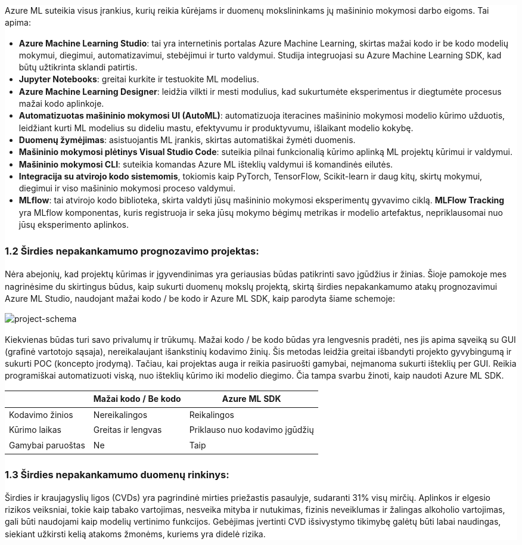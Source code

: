 Azure ML suteikia visus įrankius, kurių reikia kūrėjams ir duomenų mokslininkams jų mašininio mokymosi darbo eigoms. Tai apima:

- **Azure Machine Learning Studio**: tai yra internetinis portalas Azure Machine Learning, skirtas mažai kodo ir be kodo modelių mokymui, diegimui, automatizavimui, stebėjimui ir turto valdymui. Studija integruojasi su Azure Machine Learning SDK, kad būtų užtikrinta sklandi patirtis.
- **Jupyter Notebooks**: greitai kurkite ir testuokite ML modelius.
- **Azure Machine Learning Designer**: leidžia vilkti ir mesti modulius, kad sukurtumėte eksperimentus ir diegtumėte procesus mažai kodo aplinkoje.
- **Automatizuotas mašininio mokymosi UI (AutoML)**: automatizuoja iteracines mašininio mokymosi modelio kūrimo užduotis, leidžiant kurti ML modelius su dideliu mastu, efektyvumu ir produktyvumu, išlaikant modelio kokybę.
- **Duomenų žymėjimas**: asistuojantis ML įrankis, skirtas automatiškai žymėti duomenis.
- **Mašininio mokymosi plėtinys Visual Studio Code**: suteikia pilnai funkcionalią kūrimo aplinką ML projektų kūrimui ir valdymui.
- **Mašininio mokymosi CLI**: suteikia komandas Azure ML išteklių valdymui iš komandinės eilutės.
- **Integracija su atvirojo kodo sistemomis**, tokiomis kaip PyTorch, TensorFlow, Scikit-learn ir daug kitų, skirtų mokymui, diegimui ir viso mašininio mokymosi proceso valdymui.
- **MLflow**: tai atvirojo kodo biblioteka, skirta valdyti jūsų mašininio mokymosi eksperimentų gyvavimo ciklą. **MLFlow Tracking** yra MLflow komponentas, kuris registruoja ir seka jūsų mokymo bėgimų metrikas ir modelio artefaktus, nepriklausomai nuo jūsų eksperimento aplinkos.

### 1.2 Širdies nepakankamumo prognozavimo projektas:

Nėra abejonių, kad projektų kūrimas ir įgyvendinimas yra geriausias būdas patikrinti savo įgūdžius ir žinias. Šioje pamokoje mes nagrinėsime du skirtingus būdus, kaip sukurti duomenų mokslų projektą, skirtą širdies nepakankamumo atakų prognozavimui Azure ML Studio, naudojant mažai kodo / be kodo ir Azure ML SDK, kaip parodyta šiame schemoje:

![project-schema](../../../../5-Data-Science-In-Cloud/18-Low-Code/images/project-schema.PNG)

Kiekvienas būdas turi savo privalumų ir trūkumų. Mažai kodo / be kodo būdas yra lengvesnis pradėti, nes jis apima sąveiką su GUI (grafinė vartotojo sąsaja), nereikalaujant išankstinių kodavimo žinių. Šis metodas leidžia greitai išbandyti projekto gyvybingumą ir sukurti POC (koncepto įrodymą). Tačiau, kai projektas auga ir reikia pasiruošti gamybai, neįmanoma sukurti išteklių per GUI. Reikia programiškai automatizuoti viską, nuo išteklių kūrimo iki modelio diegimo. Čia tampa svarbu žinoti, kaip naudoti Azure ML SDK.

|                   | Mažai kodo / Be kodo | Azure ML SDK              |
|-------------------|----------------------|---------------------------|
| Kodavimo žinios   | Nereikalingos        | Reikalingos               |
| Kūrimo laikas     | Greitas ir lengvas   | Priklauso nuo kodavimo įgūdžių |
| Gamybai paruoštas | Ne                   | Taip                      |

### 1.3 Širdies nepakankamumo duomenų rinkinys:

Širdies ir kraujagyslių ligos (CVDs) yra pagrindinė mirties priežastis pasaulyje, sudaranti 31% visų mirčių. Aplinkos ir elgesio rizikos veiksniai, tokie kaip tabako vartojimas, nesveika mityba ir nutukimas, fizinis neveiklumas ir žalingas alkoholio vartojimas, gali būti naudojami kaip modelių vertinimo funkcijos. Gebėjimas įvertinti CVD išsivystymo tikimybę galėtų būti labai naudingas, siekiant užkirsti kelią atakoms žmonėms, kuriems yra didelė rizika.
